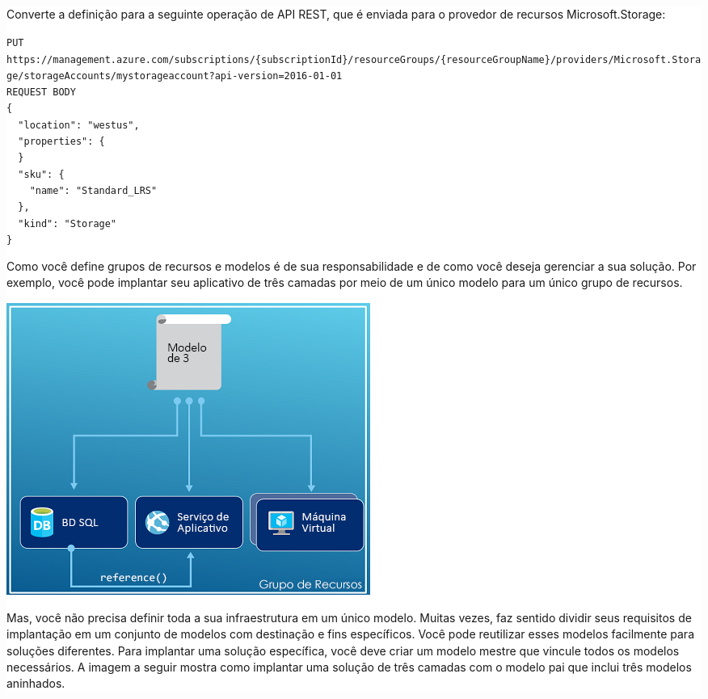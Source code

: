 Converte a definição para a seguinte operação de API REST, que é enviada para o provedor de recursos Microsoft.Storage:

```HTTP
PUT
https://management.azure.com/subscriptions/{subscriptionId}/resourceGroups/{resourceGroupName}/providers/Microsoft.Storage/storageAccounts/mystorageaccount?api-version=2016-01-01
REQUEST BODY
{
  "location": "westus",
  "properties": {
  }
  "sku": {
    "name": "Standard_LRS"
  },   
  "kind": "Storage"
}
```

Como você define grupos de recursos e modelos é de sua responsabilidade e de como você deseja gerenciar a sua solução. Por exemplo, você pode implantar seu aplicativo de três camadas por meio de um único modelo para um único grupo de recursos.

![modelo de três camadas](./media/resource-group-overview/3-tier-template.png)

Mas, você não precisa definir toda a sua infraestrutura em um único modelo. Muitas vezes, faz sentido dividir seus requisitos de implantação em um conjunto de modelos com destinação e fins específicos. Você pode reutilizar esses modelos facilmente para soluções diferentes. Para implantar uma solução específica, você deve criar um modelo mestre que vincule todos os modelos necessários. A imagem a seguir mostra como implantar uma solução de três camadas com o modelo pai que inclui três modelos aninhados.
